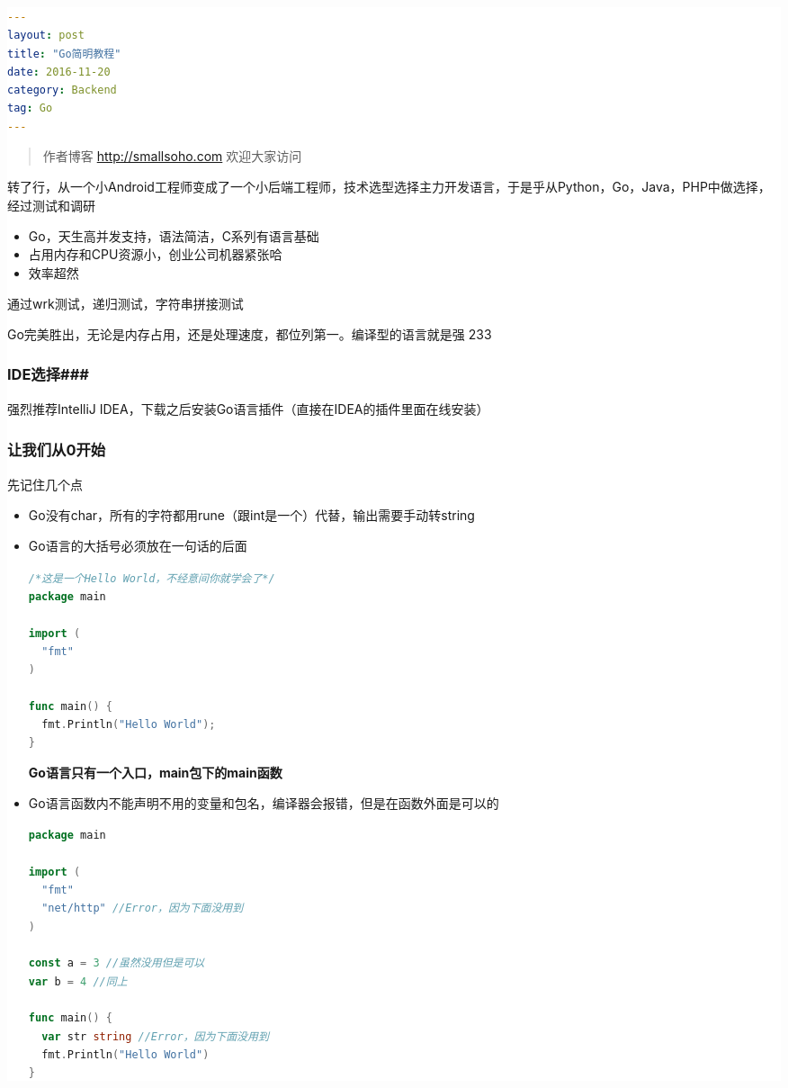 ```yaml
---
layout: post
title: "Go简明教程"
date: 2016-11-20
category: Backend
tag: Go
---
```


> 作者博客 http://smallsoho.com 欢迎大家访问

转了行，从一个小Android工程师变成了一个小后端工程师，技术选型选择主力开发语言，于是乎从Python，Go，Java，PHP中做选择，经过测试和调研

- Go，天生高并发支持，语法简洁，C系列有语言基础
- 占用内存和CPU资源小，创业公司机器紧张哈
- 效率超然

通过wrk测试，递归测试，字符串拼接测试

Go完美胜出，无论是内存占用，还是处理速度，都位列第一。编译型的语言就是强 233

### IDE选择###

强烈推荐IntelliJ IDEA，下载之后安装Go语言插件（直接在IDEA的插件里面在线安装）

### 让我们从0开始 ###

先记住几个点

- Go没有char，所有的字符都用rune（跟int是一个）代替，输出需要手动转string


- Go语言的大括号必须放在一句话的后面

  ```Go
  /*这是一个Hello World，不经意间你就学会了*/
  package main

  import (
  	"fmt"
  )

  func main() {
  	fmt.Println("Hello World");
  }
  ```

  **Go语言只有一个入口，main包下的main函数**

- Go语言函数内不能声明不用的变量和包名，编译器会报错，但是在函数外面是可以的

  ```Go
  package main

  import (
  	"fmt"
  	"net/http" //Error，因为下面没用到
  )

  const a = 3 //虽然没用但是可以
  var b = 4 //同上

  func main() {
  	var str string //Error，因为下面没用到
  	fmt.Println("Hello World")
  }
  ```
